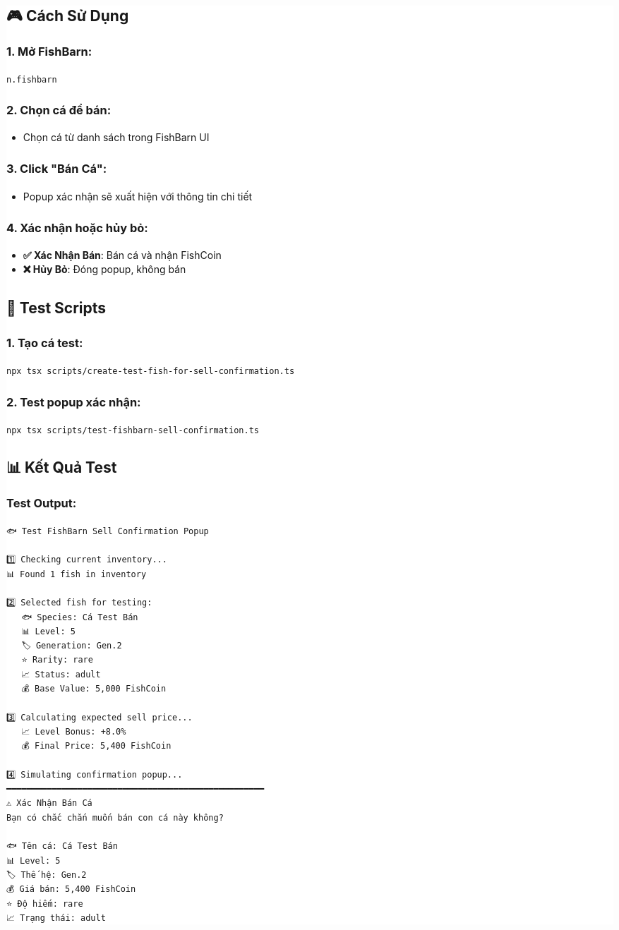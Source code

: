 ## 🎮 Cách Sử Dụng

### **1. Mở FishBarn:**
```bash
n.fishbarn
```

### **2. Chọn cá để bán:**
- Chọn cá từ danh sách trong FishBarn UI

### **3. Click "Bán Cá":**
- Popup xác nhận sẽ xuất hiện với thông tin chi tiết

### **4. Xác nhận hoặc hủy bỏ:**
- **✅ Xác Nhận Bán**: Bán cá và nhận FishCoin
- **❌ Hủy Bỏ**: Đóng popup, không bán

## 🧪 Test Scripts

### **1. Tạo cá test:**
```bash
npx tsx scripts/create-test-fish-for-sell-confirmation.ts
```

### **2. Test popup xác nhận:**
```bash
npx tsx scripts/test-fishbarn-sell-confirmation.ts
```

## 📊 Kết Quả Test

### **Test Output:**
```
🐟 Test FishBarn Sell Confirmation Popup

1️⃣ Checking current inventory...
📊 Found 1 fish in inventory

2️⃣ Selected fish for testing:
   🐟 Species: Cá Test Bán
   📊 Level: 5
   🏷️ Generation: Gen.2
   ⭐ Rarity: rare
   📈 Status: adult
   💰 Base Value: 5,000 FishCoin

3️⃣ Calculating expected sell price...
   📈 Level Bonus: +8.0%
   💰 Final Price: 5,400 FishCoin

4️⃣ Simulating confirmation popup...
━━━━━━━━━━━━━━━━━━━━━━━━━━━━━━━━━━━━━━━━━━━━━━━━━━━
⚠️ Xác Nhận Bán Cá
Bạn có chắc chắn muốn bán con cá này không?

🐟 Tên cá: Cá Test Bán
📊 Level: 5
🏷️ Thế hệ: Gen.2
💰 Giá bán: 5,400 FishCoin
⭐ Độ hiếm: rare
📈 Trạng thái: adult
```